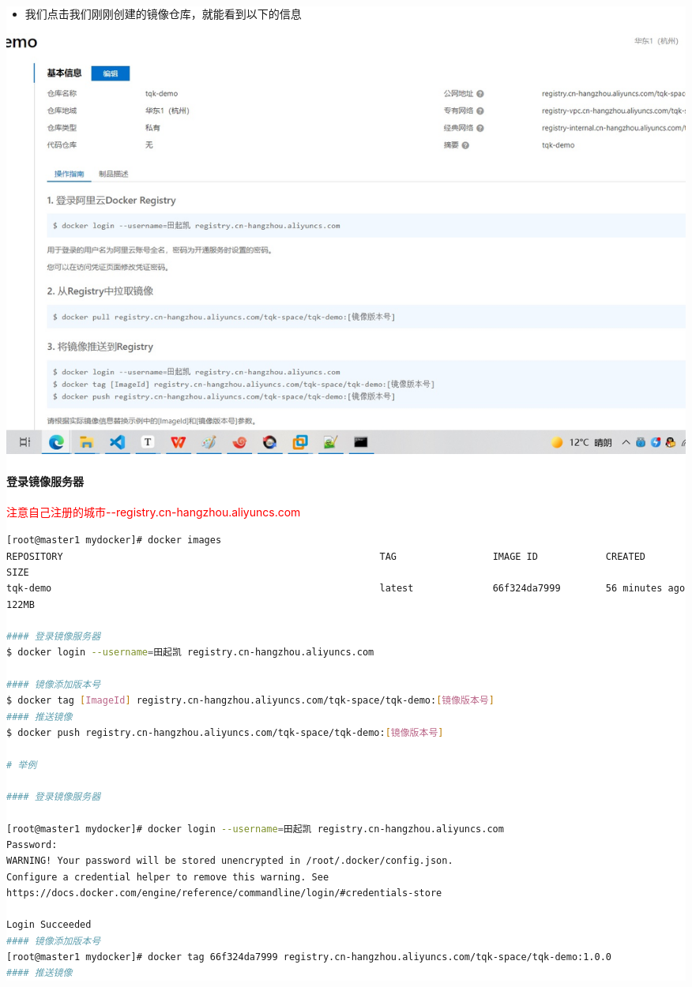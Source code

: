 - 我们点击我们刚刚创建的镜像仓库，就能看到以下的信息

![aliyuncangku02](./images/aliyuncangku02.jpg)

#### 登录镜像服务器


<font color='red'>注意自己注册的城市--registry.cn-hangzhou.aliyuncs.com</font>

```bash
[root@master1 mydocker]# docker images
REPOSITORY                                                        TAG                 IMAGE ID            CREATED             SIZE
tqk-demo                                                          latest              66f324da7999        56 minutes ago      122MB

#### 登录镜像服务器
$ docker login --username=田起凯 registry.cn-hangzhou.aliyuncs.com

#### 镜像添加版本号
$ docker tag [ImageId] registry.cn-hangzhou.aliyuncs.com/tqk-space/tqk-demo:[镜像版本号]
#### 推送镜像
$ docker push registry.cn-hangzhou.aliyuncs.com/tqk-space/tqk-demo:[镜像版本号]

# 举例

#### 登录镜像服务器

[root@master1 mydocker]# docker login --username=田起凯 registry.cn-hangzhou.aliyuncs.com
Password: 
WARNING! Your password will be stored unencrypted in /root/.docker/config.json.
Configure a credential helper to remove this warning. See
https://docs.docker.com/engine/reference/commandline/login/#credentials-store

Login Succeeded
#### 镜像添加版本号
[root@master1 mydocker]# docker tag 66f324da7999 registry.cn-hangzhou.aliyuncs.com/tqk-space/tqk-demo:1.0.0
#### 推送镜像
```